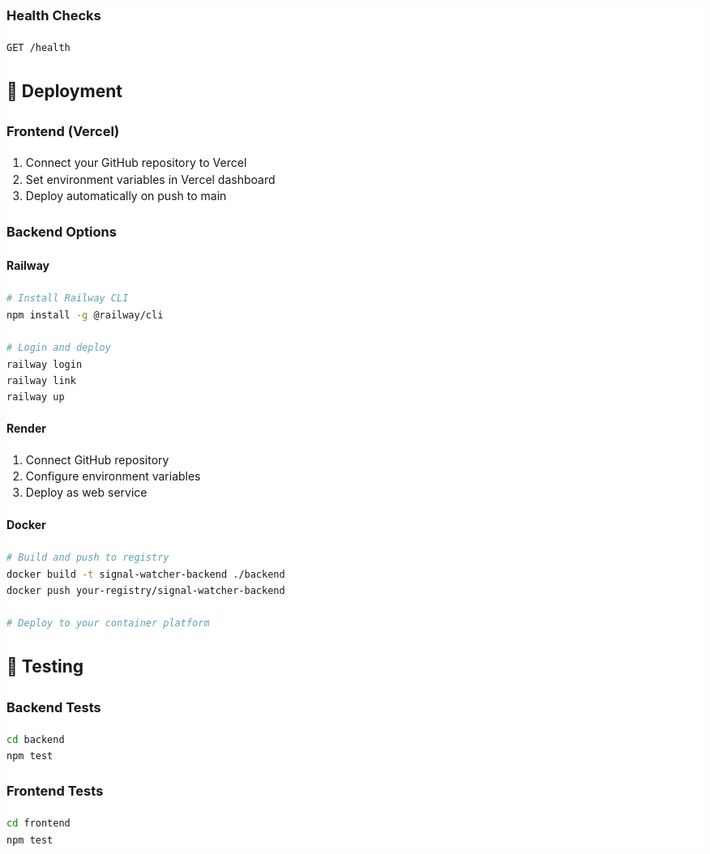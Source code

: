 ### Health Checks
```http
GET /health
```

## 🚀 Deployment

### Frontend (Vercel)
1. Connect your GitHub repository to Vercel
2. Set environment variables in Vercel dashboard
3. Deploy automatically on push to main

### Backend Options

#### Railway
```bash
# Install Railway CLI
npm install -g @railway/cli

# Login and deploy
railway login
railway link
railway up
```

#### Render
1. Connect GitHub repository
2. Configure environment variables
3. Deploy as web service

#### Docker
```bash
# Build and push to registry
docker build -t signal-watcher-backend ./backend
docker push your-registry/signal-watcher-backend

# Deploy to your container platform
```

## 🧪 Testing

### Backend Tests
```bash
cd backend
npm test
```

### Frontend Tests
```bash
cd frontend
npm test
```
